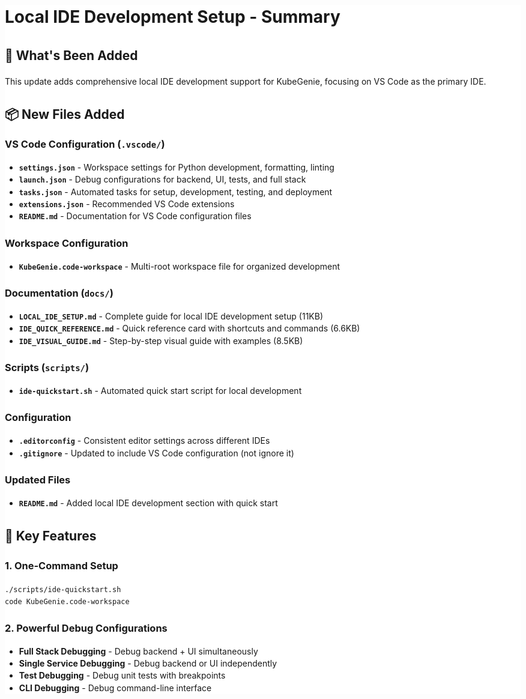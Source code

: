 # Local IDE Development Setup - Summary

## 🎉 What's Been Added

This update adds comprehensive local IDE development support for KubeGenie, focusing on VS Code as the primary IDE.

## 📦 New Files Added

### VS Code Configuration (`.vscode/`)
- **`settings.json`** - Workspace settings for Python development, formatting, linting
- **`launch.json`** - Debug configurations for backend, UI, tests, and full stack
- **`tasks.json`** - Automated tasks for setup, development, testing, and deployment
- **`extensions.json`** - Recommended VS Code extensions
- **`README.md`** - Documentation for VS Code configuration files

### Workspace Configuration
- **`KubeGenie.code-workspace`** - Multi-root workspace file for organized development

### Documentation (`docs/`)
- **`LOCAL_IDE_SETUP.md`** - Complete guide for local IDE development setup (11KB)
- **`IDE_QUICK_REFERENCE.md`** - Quick reference card with shortcuts and commands (6.6KB)
- **`IDE_VISUAL_GUIDE.md`** - Step-by-step visual guide with examples (8.5KB)

### Scripts (`scripts/`)
- **`ide-quickstart.sh`** - Automated quick start script for local development

### Configuration
- **`.editorconfig`** - Consistent editor settings across different IDEs
- **`.gitignore`** - Updated to include VS Code configuration (not ignore it)

### Updated Files
- **`README.md`** - Added local IDE development section with quick start

## 🚀 Key Features

### 1. One-Command Setup
```bash
./scripts/ide-quickstart.sh
code KubeGenie.code-workspace
```

### 2. Powerful Debug Configurations
- **Full Stack Debugging** - Debug backend + UI simultaneously
- **Single Service Debugging** - Debug backend or UI independently
- **Test Debugging** - Debug unit tests with breakpoints
- **CLI Debugging** - Debug command-line interface
